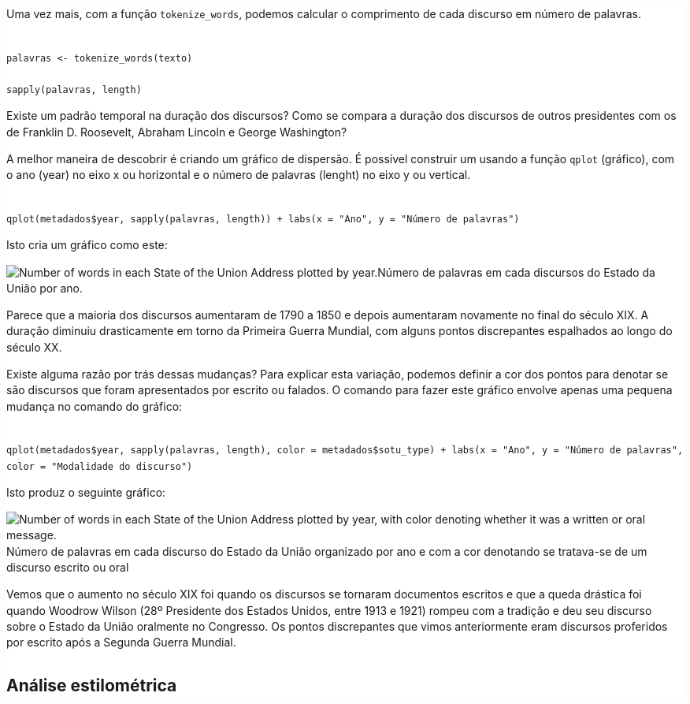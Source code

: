   
Uma vez mais, com a função `tokenize_words`, podemos calcular o comprimento de cada discurso em número de palavras.

  ```{r}

palavras <- tokenize_words(texto)

sapply(palavras, length)

```

 Existe um padrão temporal na duração dos discursos? Como se compara a duração dos discursos de outros presidentes com os de Franklin D. Roosevelt, Abraham Lincoln e George Washington?

  
A melhor maneira de descobrir é criando um gráfico de dispersão. É possível construir um usando a função `qplot` (gráfico), com o ano (year) no eixo x ou horizontal e o número de palavras (lenght) no eixo y ou vertical.

```{r}

qplot(metadados$year, sapply(palavras, length)) + labs(x = "Ano", y = "Número de palavras")

```
 
Isto cria um gráfico como este:

![Number of words in each State of the Union Address plotted by year.](https://programminghistorian.org/images/basic-text-processing-in-r/sotu-number-of-words.jpg)Número de palavras em cada discursos do Estado da União por ano.

Parece que a maioria dos discursos aumentaram de 1790 a 1850 e depois aumentaram novamente no final do século XIX. A duração diminuiu drasticamente em torno da Primeira Guerra Mundial, com alguns pontos discrepantes espalhados ao longo do século XX.

  
Existe alguma razão por trás dessas mudanças? Para explicar esta variação, podemos definir a cor dos pontos para denotar se são discursos que foram apresentados por escrito ou falados. O comando para fazer este gráfico envolve apenas uma pequena mudança no comando do gráfico:

  
```{r}

qplot(metadados$year, sapply(palavras, length), color = metadados$sotu_type) + labs(x = "Ano", y = "Número de palavras", color = "Modalidade do discurso")

```
 
Isto produz o seguinte gráfico:

![Number of words in each State of the Union Address plotted by year, with color denoting whether it was a written or oral message.](https://programminghistorian.org/images/basic-text-processing-in-r/sotu-number-of-words-and-type.jpg)Número de palavras em cada discurso do Estado da União organizado por ano e com a cor denotando se tratava-se de um discurso escrito ou oral
 

Vemos que o aumento no século XIX foi quando os discursos se tornaram documentos escritos e que a queda drástica foi quando Woodrow Wilson (28º Presidente dos Estados Unidos, entre 1913 e 1921) rompeu com a tradição e deu seu discurso sobre o Estado da União oralmente no Congresso. Os pontos discrepantes que vimos anteriormente eram discursos proferidos por escrito após a Segunda Guerra Mundial.

  

## Análise estilométrica
